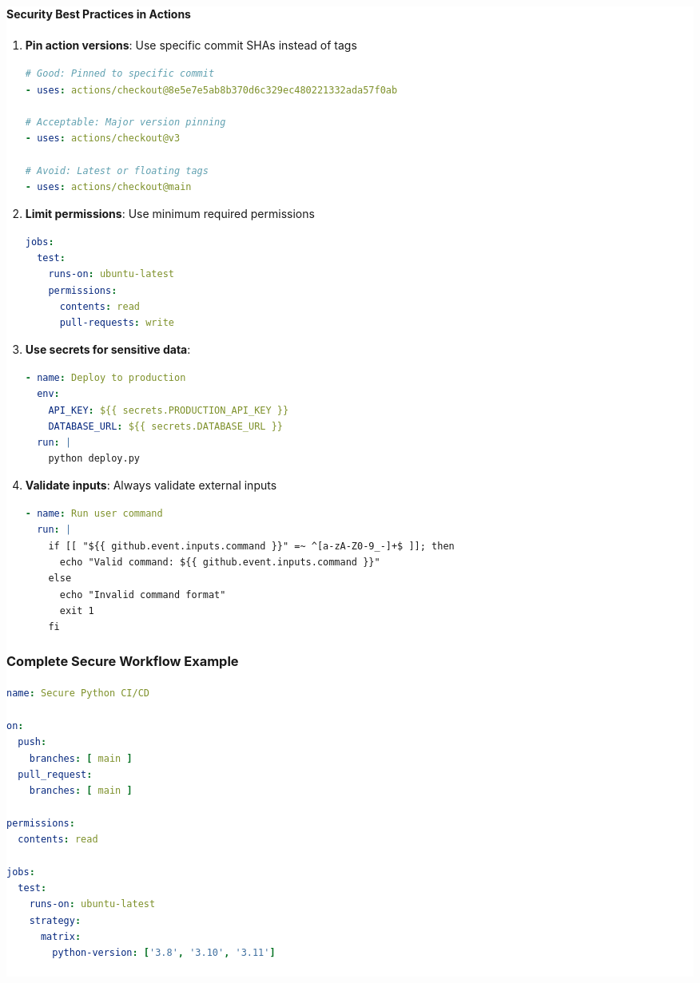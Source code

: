#### Security Best Practices in Actions

1. **Pin action versions**: Use specific commit SHAs instead of tags
   ```yaml
   # Good: Pinned to specific commit
   - uses: actions/checkout@8e5e7e5ab8b370d6c329ec480221332ada57f0ab
   
   # Acceptable: Major version pinning
   - uses: actions/checkout@v3
   
   # Avoid: Latest or floating tags
   - uses: actions/checkout@main
   ```

2. **Limit permissions**: Use minimum required permissions
   ```yaml
   jobs:
     test:
       runs-on: ubuntu-latest
       permissions:
         contents: read
         pull-requests: write
   ```

3. **Use secrets for sensitive data**:
   ```yaml
   - name: Deploy to production
     env:
       API_KEY: ${{ secrets.PRODUCTION_API_KEY }}
       DATABASE_URL: ${{ secrets.DATABASE_URL }}
     run: |
       python deploy.py
   ```

4. **Validate inputs**: Always validate external inputs
   ```yaml
   - name: Run user command
     run: |
       if [[ "${{ github.event.inputs.command }}" =~ ^[a-zA-Z0-9_-]+$ ]]; then
         echo "Valid command: ${{ github.event.inputs.command }}"
       else
         echo "Invalid command format"
         exit 1
       fi
   ```

### Complete Secure Workflow Example

```yaml
name: Secure Python CI/CD

on:
  push:
    branches: [ main ]
  pull_request:
    branches: [ main ]

permissions:
  contents: read

jobs:
  test:
    runs-on: ubuntu-latest
    strategy:
      matrix:
        python-version: ['3.8', '3.10', '3.11']
    
```